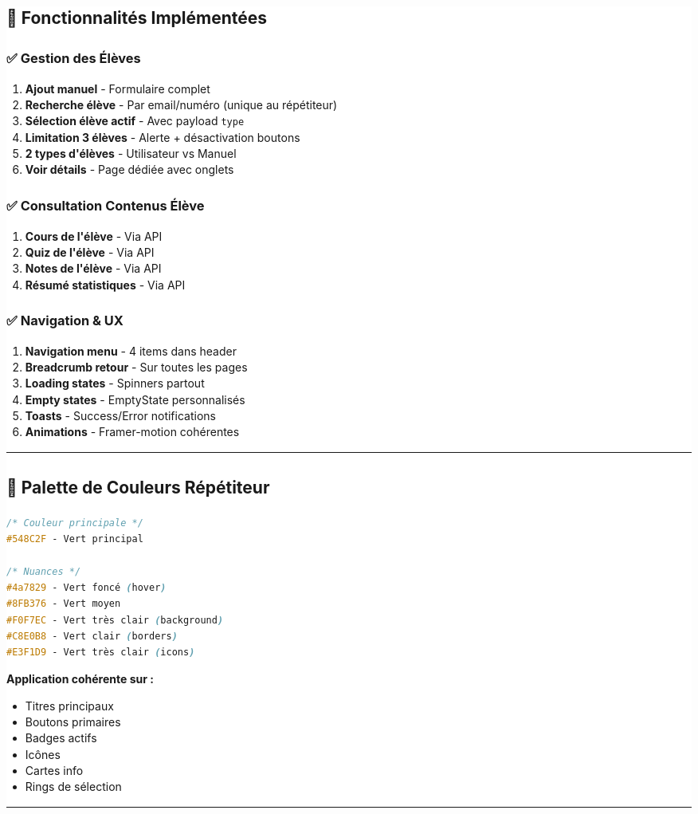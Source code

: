 
## 🔄 Fonctionnalités Implémentées

### ✅ Gestion des Élèves
1. **Ajout manuel** - Formulaire complet
2. **Recherche élève** - Par email/numéro (unique au répétiteur)
3. **Sélection élève actif** - Avec payload `type`
4. **Limitation 3 élèves** - Alerte + désactivation boutons
5. **2 types d'élèves** - Utilisateur vs Manuel
6. **Voir détails** - Page dédiée avec onglets

### ✅ Consultation Contenus Élève
1. **Cours de l'élève** - Via API
2. **Quiz de l'élève** - Via API
3. **Notes de l'élève** - Via API
4. **Résumé statistiques** - Via API

### ✅ Navigation & UX
1. **Navigation menu** - 4 items dans header
2. **Breadcrumb retour** - Sur toutes les pages
3. **Loading states** - Spinners partout
4. **Empty states** - EmptyState personnalisés
5. **Toasts** - Success/Error notifications
6. **Animations** - Framer-motion cohérentes

---

## 🎨 Palette de Couleurs Répétiteur

```css
/* Couleur principale */
#548C2F - Vert principal

/* Nuances */
#4a7829 - Vert foncé (hover)
#8FB376 - Vert moyen
#F0F7EC - Vert très clair (background)
#C8E0B8 - Vert clair (borders)
#E3F1D9 - Vert très clair (icons)
```

**Application cohérente sur :**
- Titres principaux
- Boutons primaires
- Badges actifs
- Icônes
- Cartes info
- Rings de sélection

---
